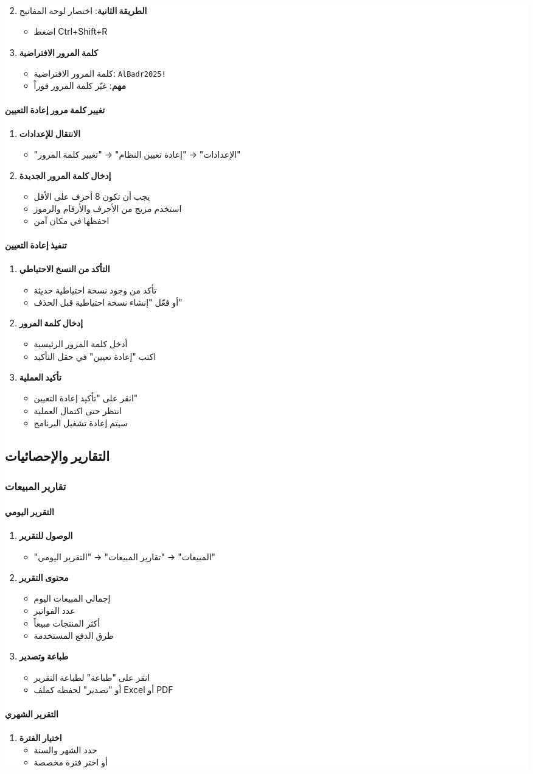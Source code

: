 2. **الطريقة الثانية**: اختصار لوحة المفاتيح
   - اضغط Ctrl+Shift+R

3. **كلمة المرور الافتراضية**
   - كلمة المرور الافتراضية: `AlBadr2025!`
   - **مهم**: غيّر كلمة المرور فوراً

#### تغيير كلمة مرور إعادة التعيين

1. **الانتقال للإعدادات**
   - "الإعدادات" → "إعادة تعيين النظام" → "تغيير كلمة المرور"

2. **إدخال كلمة المرور الجديدة**
   - يجب أن تكون 8 أحرف على الأقل
   - استخدم مزيج من الأحرف والأرقام والرموز
   - احفظها في مكان آمن

#### تنفيذ إعادة التعيين

1. **التأكد من النسخ الاحتياطي**
   - تأكد من وجود نسخة احتياطية حديثة
   - أو فعّل "إنشاء نسخة احتياطية قبل الحذف"

2. **إدخال كلمة المرور**
   - أدخل كلمة المرور الرئيسية
   - اكتب "إعادة تعيين" في حقل التأكيد

3. **تأكيد العملية**
   - انقر على "تأكيد إعادة التعيين"
   - انتظر حتى اكتمال العملية
   - سيتم إعادة تشغيل البرنامج

## التقارير والإحصائيات

### تقارير المبيعات

#### التقرير اليومي

1. **الوصول للتقرير**
   - "المبيعات" → "تقارير المبيعات" → "التقرير اليومي"

2. **محتوى التقرير**
   - إجمالي المبيعات اليوم
   - عدد الفواتير
   - أكثر المنتجات مبيعاً
   - طرق الدفع المستخدمة

3. **طباعة وتصدير**
   - انقر على "طباعة" لطباعة التقرير
   - أو "تصدير" لحفظه كملف Excel أو PDF

#### التقرير الشهري

1. **اختيار الفترة**
   - حدد الشهر والسنة
   - أو اختر فترة مخصصة
